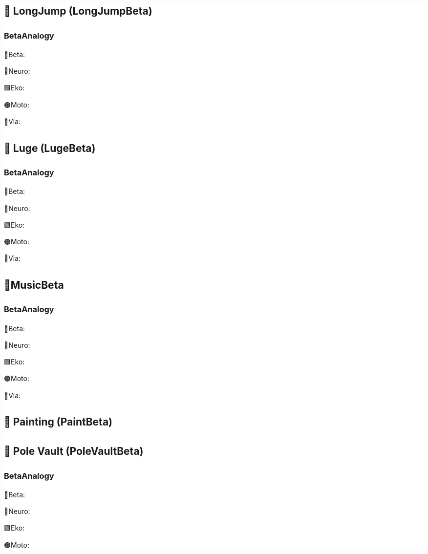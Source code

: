 ## 🔷 LongJump (LongJumpBeta)

### BetaAnalogy

🔷<beta>Beta: </beta>

💜<neuro>Neuro: </neuro>

🟩<eko>Eko: </eko>

🟠<moto>Moto: </moto>

🔻<via>Via: </via>

## 🔷 Luge (LugeBeta)

### BetaAnalogy

🔷<beta>Beta: </beta>

💜<neuro>Neuro: </neuro>

🟩<eko>Eko: </eko>

🟠<moto>Moto: </moto>

🔻<via>Via: </via>

## 🔷<beta>MusicBeta</beta>

### BetaAnalogy

🔷<beta>Beta: </beta>

💜<neuro>Neuro: </neuro>

🟩<eko>Eko: </eko>

🟠<moto>Moto: </moto>

🔻<via>Via: </via>

## 🔷 Painting (PaintBeta)

## 🔷 Pole Vault (PoleVaultBeta)

### BetaAnalogy

🔷<beta>Beta: </beta>

💜<neuro>Neuro: </neuro>

🟩<eko>Eko: </eko>

🟠<moto>Moto: </moto>
